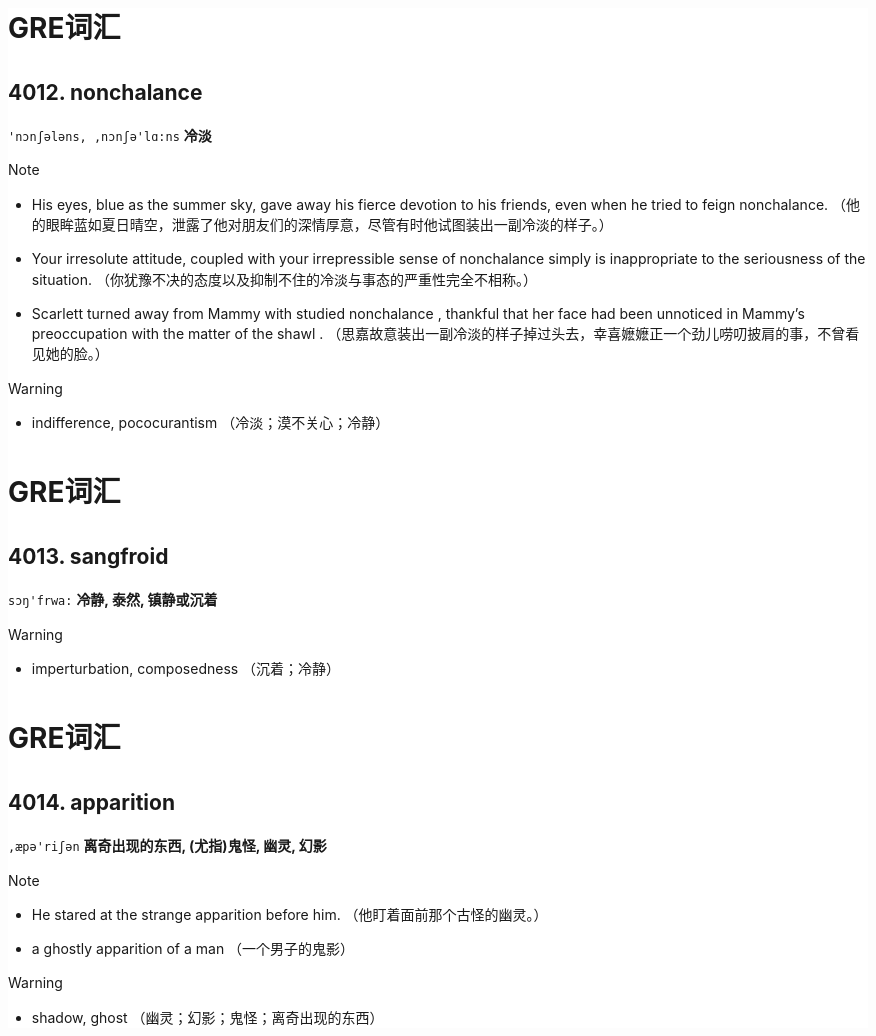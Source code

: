 # GRE词汇

## 4012. nonchalance

`'nɔnʃələns, ,nɔnʃə'lɑ:ns`  **冷淡**

> [!NOTE]
>
> - His eyes, blue as the summer sky, gave away his fierce devotion to his friends, even when he tried to feign nonchalance. （他的眼眸蓝如夏日晴空，泄露了他对朋友们的深情厚意，尽管有时他试图装出一副冷淡的样子。）
>
> - Your irresolute attitude, coupled with your irrepressible sense of nonchalance simply is inappropriate to the seriousness of the situation. （你犹豫不决的态度以及抑制不住的冷淡与事态的严重性完全不相称。）
>
> - Scarlett turned away from Mammy with studied nonchalance , thankful that her face had been unnoticed in Mammy’s preoccupation with the matter of the shawl . （思嘉故意装出一副冷淡的样子掉过头去，幸喜嬷嬷正一个劲儿唠叨披肩的事，不曾看见她的脸。）
>

> [!WARNING]
>
> - indifference, pococurantism （冷淡；漠不关心；冷静）
>

# GRE词汇

## 4013. sangfroid

`sɔŋ'frwa:`  **冷静, 泰然, 镇静或沉着**

> [!WARNING]
>
> - imperturbation, composedness （沉着；冷静）
>

# GRE词汇

## 4014. apparition

`,æpə'riʃən`  **离奇出现的东西, (尤指)鬼怪, 幽灵, 幻影**

> [!NOTE]
>
> - He stared at the strange apparition before him. （他盯着面前那个古怪的幽灵。）
>
> - a ghostly apparition of a man （一个男子的鬼影）
>

> [!WARNING]
>
> - shadow, ghost （幽灵；幻影；鬼怪；离奇出现的东西）
>

